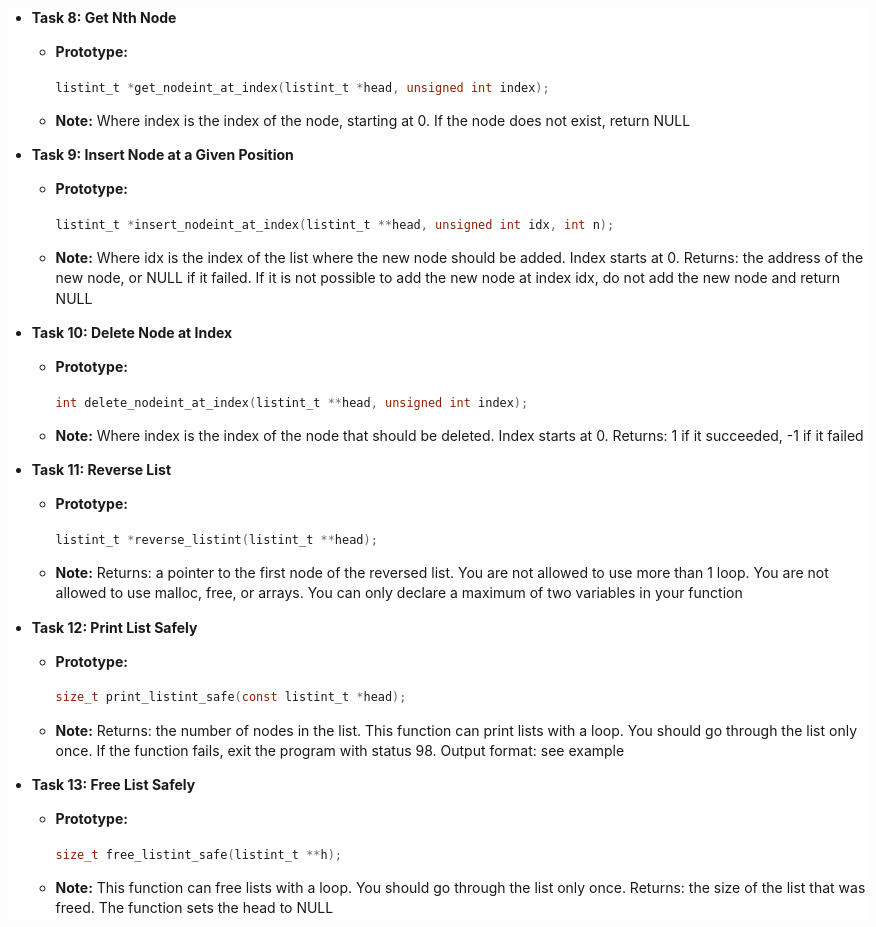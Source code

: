 - **Task 8: Get Nth Node**
  - **Prototype:**
    ```c
    listint_t *get_nodeint_at_index(listint_t *head, unsigned int index);
    ```
  - **Note:**
    Where index is the index of the node, starting at 0. If the node does not exist, return NULL

- **Task 9: Insert Node at a Given Position**
  - **Prototype:**
    ```c
    listint_t *insert_nodeint_at_index(listint_t **head, unsigned int idx, int n);
    ```
  - **Note:**
    Where idx is the index of the list where the new node should be added. Index starts at 0. Returns: the address of the new node, or NULL if it failed. If it is not possible to add the new node at index idx, do not add the new node and return NULL

- **Task 10: Delete Node at Index**
  - **Prototype:**
    ```c
    int delete_nodeint_at_index(listint_t **head, unsigned int index);
    ```
  - **Note:**
    Where index is the index of the node that should be deleted. Index starts at 0. Returns: 1 if it succeeded, -1 if it failed

- **Task 11: Reverse List**
  - **Prototype:**
    ```c
    listint_t *reverse_listint(listint_t **head);
    ```
  - **Note:**
    Returns: a pointer to the first node of the reversed list. You are not allowed to use more than 1 loop. You are not allowed to use malloc, free, or arrays. You can only declare a maximum of two variables in your function

- **Task 12: Print List Safely**
  - **Prototype:**
    ```c
    size_t print_listint_safe(const listint_t *head);
    ```
  - **Note:**
    Returns: the number of nodes in the list. This function can print lists with a loop. You should go through the list only once. If the function fails, exit the program with status 98. Output format: see example

- **Task 13: Free List Safely**
  - **Prototype:**
    ```c
    size_t free_listint_safe(listint_t **h);
    ```
  - **Note:**
    This function can free lists with a loop. You should go through the list only once. Returns: the size of the list that was freed. The function sets the head to NULL
